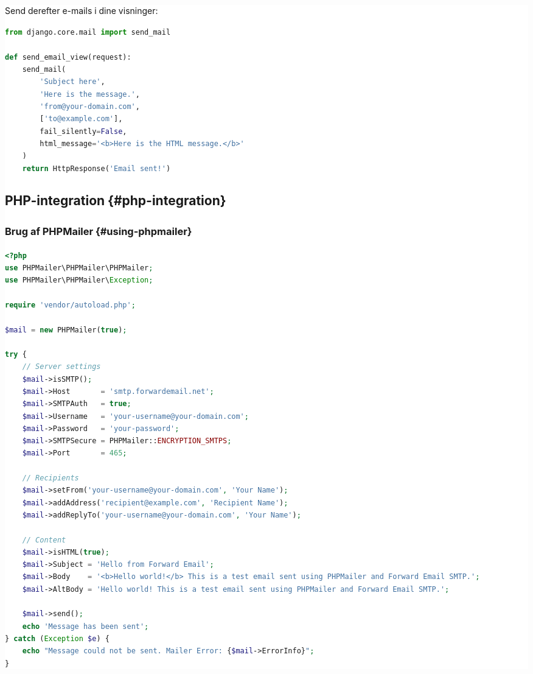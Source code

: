 Send derefter e-mails i dine visninger:

```python
from django.core.mail import send_mail

def send_email_view(request):
    send_mail(
        'Subject here',
        'Here is the message.',
        'from@your-domain.com',
        ['to@example.com'],
        fail_silently=False,
        html_message='<b>Here is the HTML message.</b>'
    )
    return HttpResponse('Email sent!')
```

## PHP-integration {#php-integration}

### Brug af PHPMailer {#using-phpmailer}

```php
<?php
use PHPMailer\PHPMailer\PHPMailer;
use PHPMailer\PHPMailer\Exception;

require 'vendor/autoload.php';

$mail = new PHPMailer(true);

try {
    // Server settings
    $mail->isSMTP();
    $mail->Host       = 'smtp.forwardemail.net';
    $mail->SMTPAuth   = true;
    $mail->Username   = 'your-username@your-domain.com';
    $mail->Password   = 'your-password';
    $mail->SMTPSecure = PHPMailer::ENCRYPTION_SMTPS;
    $mail->Port       = 465;

    // Recipients
    $mail->setFrom('your-username@your-domain.com', 'Your Name');
    $mail->addAddress('recipient@example.com', 'Recipient Name');
    $mail->addReplyTo('your-username@your-domain.com', 'Your Name');

    // Content
    $mail->isHTML(true);
    $mail->Subject = 'Hello from Forward Email';
    $mail->Body    = '<b>Hello world!</b> This is a test email sent using PHPMailer and Forward Email SMTP.';
    $mail->AltBody = 'Hello world! This is a test email sent using PHPMailer and Forward Email SMTP.';

    $mail->send();
    echo 'Message has been sent';
} catch (Exception $e) {
    echo "Message could not be sent. Mailer Error: {$mail->ErrorInfo}";
}
```
